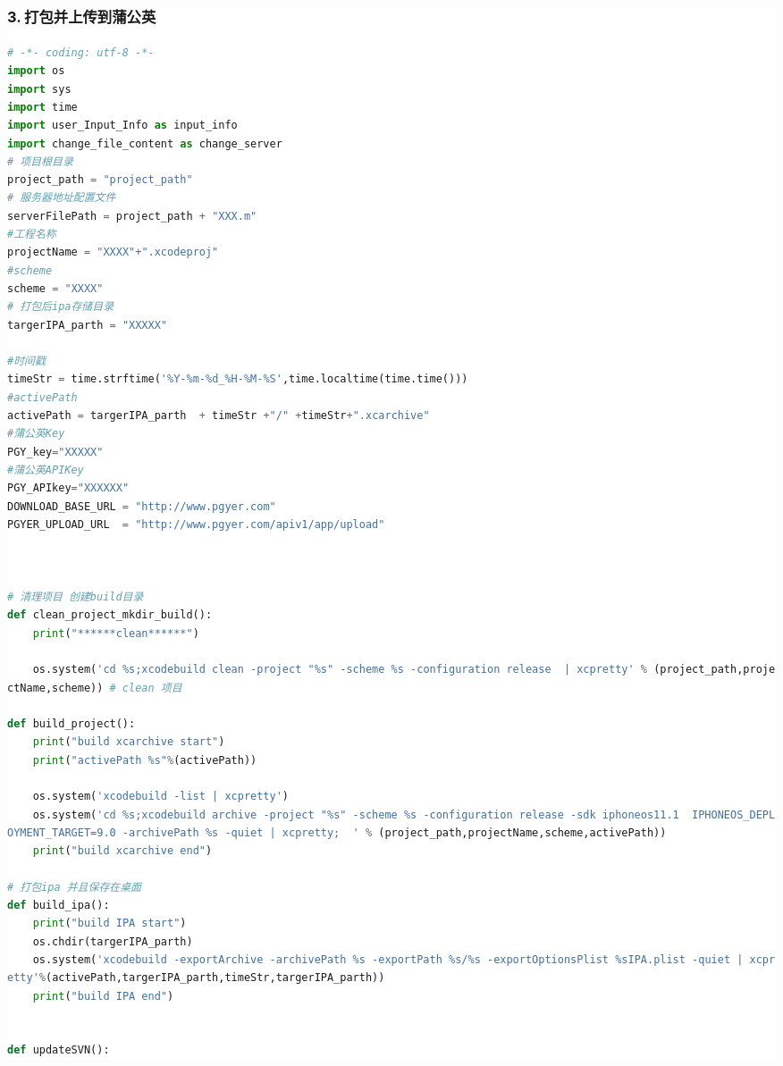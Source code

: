



### 3. 打包并上传到蒲公英



```Python
# -*- coding: utf-8 -*-
import os
import sys
import time
import user_Input_Info as input_info
import change_file_content as change_server
# 项目根目录
project_path = "project_path"
# 服务器地址配置文件
serverFilePath = project_path + "XXX.m"
#工程名称
projectName = "XXXX"+".xcodeproj"
#scheme
scheme = "XXXX"
# 打包后ipa存储目录
targerIPA_parth = "XXXXX"

#时间戳
timeStr = time.strftime('%Y-%m-%d_%H-%M-%S',time.localtime(time.time()))
#activePath
activePath = targerIPA_parth  + timeStr +"/" +timeStr+".xcarchive"
#蒲公英Key
PGY_key="XXXXX"
#蒲公英APIKey
PGY_APIkey="XXXXXX"
DOWNLOAD_BASE_URL = "http://www.pgyer.com"
PGYER_UPLOAD_URL  = "http://www.pgyer.com/apiv1/app/upload"



# 清理项目 创建build目录
def clean_project_mkdir_build():
    print("******clean******")

    os.system('cd %s;xcodebuild clean -project "%s" -scheme %s -configuration release  | xcpretty' % (project_path,projectName,scheme)) # clean 项目

def build_project():
    print("build xcarchive start")
    print("activePath %s"%(activePath))

    os.system('xcodebuild -list | xcpretty')
    os.system('cd %s;xcodebuild archive -project "%s" -scheme %s -configuration release -sdk iphoneos11.1  IPHONEOS_DEPLOYMENT_TARGET=9.0 -archivePath %s -quiet | xcpretty;  ' % (project_path,projectName,scheme,activePath))
    print("build xcarchive end")

# 打包ipa 并且保存在桌面
def build_ipa():
    print("build IPA start")
    os.chdir(targerIPA_parth)
    os.system('xcodebuild -exportArchive -archivePath %s -exportPath %s/%s -exportOptionsPlist %sIPA.plist -quiet | xcpretty'%(activePath,targerIPA_parth,timeStr,targerIPA_parth))
    print("build IPA end")


def updateSVN():
```